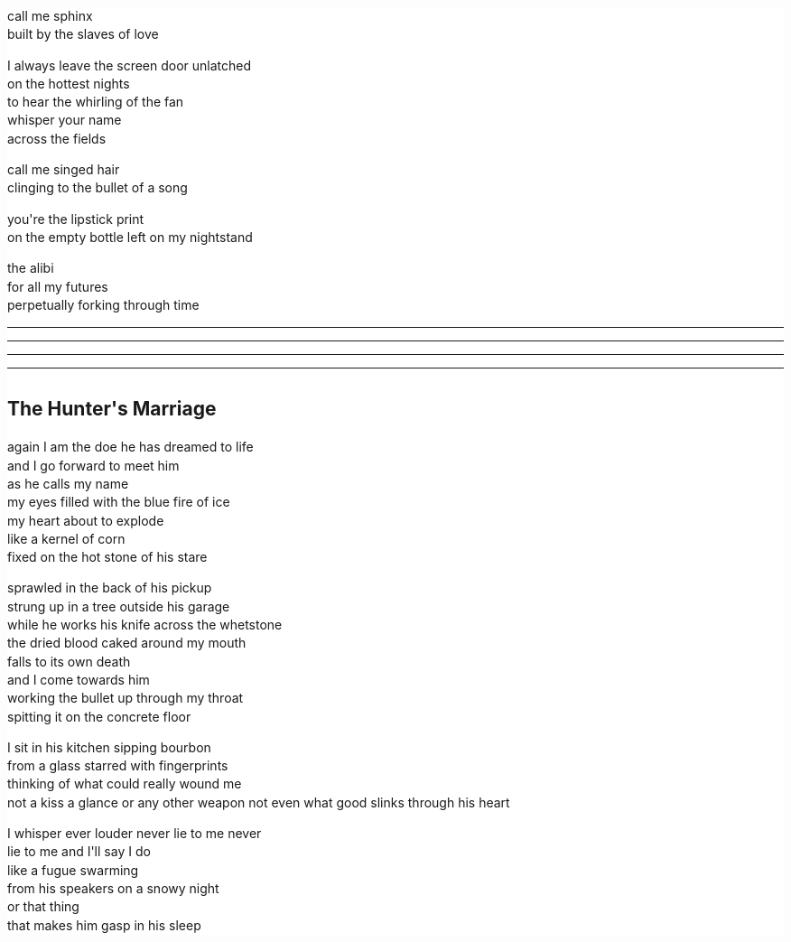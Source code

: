 call me sphinx  
built by the slaves of love  

I always leave the screen door unlatched  
on the hottest nights  
to hear the whirling of the fan  
whisper your name   
across the fields  

call me singed hair  
clinging to the bullet of a song  

you're the lipstick print  
on the empty bottle left on my nightstand  

the alibi  
for all my futures  
perpetually forking through time  

***
***
***
***

## The Hunter's Marriage

again I am the doe he has dreamed to life  
and I go forward to meet him  
as he calls my name  
my eyes filled with the blue fire of ice  
my heart about to explode  
like a kernel of corn  
fixed on the hot stone of his stare  
 
sprawled in the back of his pickup  
strung up in a tree outside his garage  
while he works his knife across the whetstone  
the dried blood caked around my mouth  
falls to its own death  
and I come towards him  
working the bullet up through my throat  
spitting it on the concrete floor  

I sit in his kitchen sipping bourbon  
from a glass starred with fingerprints  
thinking of what could really wound me  
not a kiss a glance or any other weapon 
not even what good slinks through his heart  

I whisper ever louder never lie to me never  
lie to me and I'll say I do  
like a fugue swarming  
from his speakers on a snowy night  
or that thing  
that makes him gasp in his sleep  
